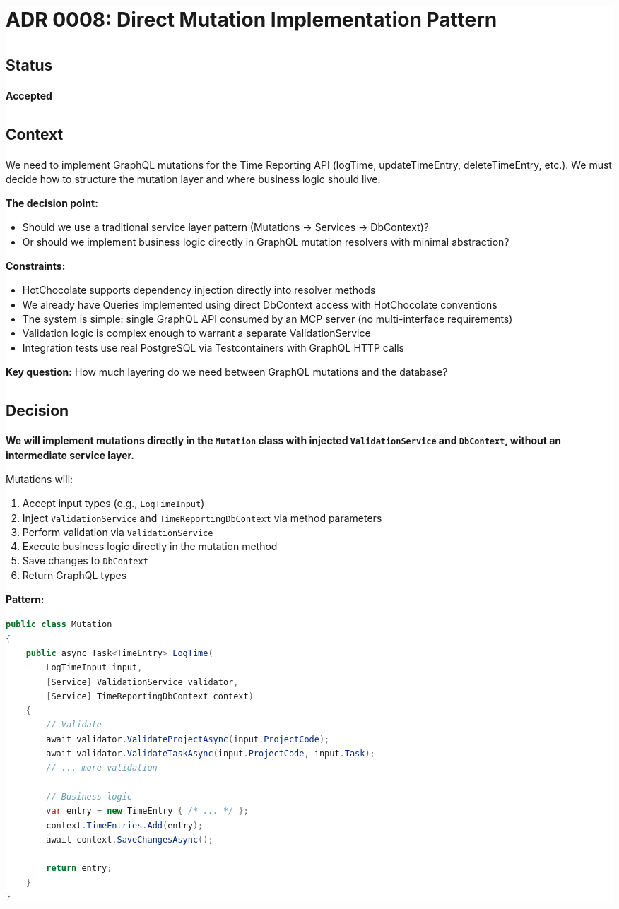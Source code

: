 # ADR 0008: Direct Mutation Implementation Pattern

## Status

**Accepted**

## Context

We need to implement GraphQL mutations for the Time Reporting API (logTime, updateTimeEntry, deleteTimeEntry, etc.). We must decide how to structure the mutation layer and where business logic should live.

**The decision point:**
- Should we use a traditional service layer pattern (Mutations → Services → DbContext)?
- Or should we implement business logic directly in GraphQL mutation resolvers with minimal abstraction?

**Constraints:**
- HotChocolate supports dependency injection directly into resolver methods
- We already have Queries implemented using direct DbContext access with HotChocolate conventions
- The system is simple: single GraphQL API consumed by an MCP server (no multi-interface requirements)
- Validation logic is complex enough to warrant a separate ValidationService
- Integration tests use real PostgreSQL via Testcontainers with GraphQL HTTP calls

**Key question:** How much layering do we need between GraphQL mutations and the database?

## Decision

**We will implement mutations directly in the `Mutation` class with injected `ValidationService` and `DbContext`, without an intermediate service layer.**

Mutations will:
1. Accept input types (e.g., `LogTimeInput`)
2. Inject `ValidationService` and `TimeReportingDbContext` via method parameters
3. Perform validation via `ValidationService`
4. Execute business logic directly in the mutation method
5. Save changes to `DbContext`
6. Return GraphQL types

**Pattern:**
```csharp
public class Mutation
{
    public async Task<TimeEntry> LogTime(
        LogTimeInput input,
        [Service] ValidationService validator,
        [Service] TimeReportingDbContext context)
    {
        // Validate
        await validator.ValidateProjectAsync(input.ProjectCode);
        await validator.ValidateTaskAsync(input.ProjectCode, input.Task);
        // ... more validation

        // Business logic
        var entry = new TimeEntry { /* ... */ };
        context.TimeEntries.Add(entry);
        await context.SaveChangesAsync();

        return entry;
    }
}
```
